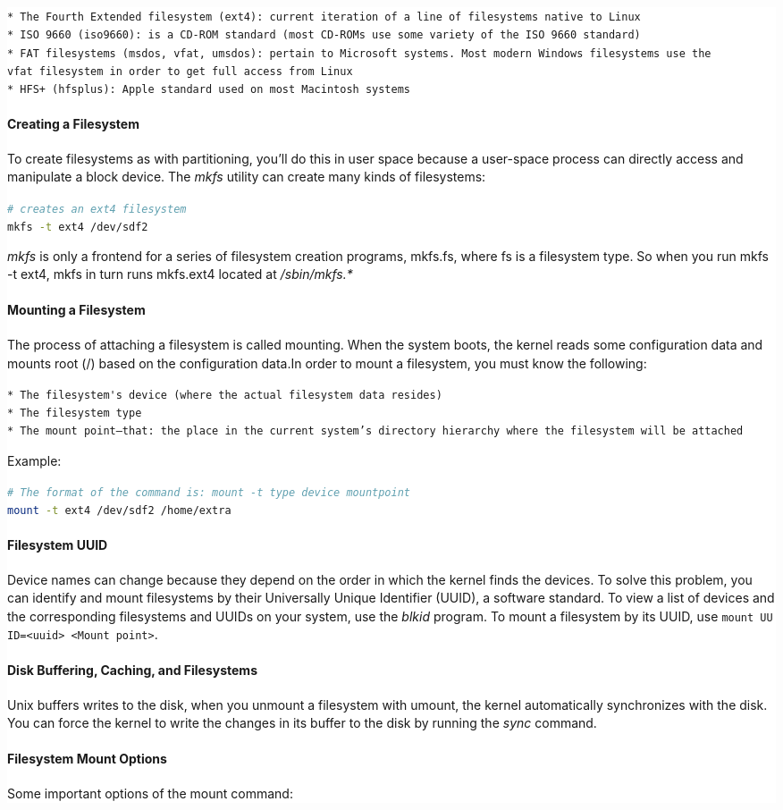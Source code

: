     * The Fourth Extended filesystem (ext4): current iteration of a line of filesystems native to Linux
    * ISO 9660 (iso9660): is a CD-ROM standard (most CD-ROMs use some variety of the ISO 9660 standard)
    * FAT filesystems (msdos, vfat, umsdos): pertain to Microsoft systems. Most modern Windows filesystems use the 
    vfat filesystem in order to get full access from Linux
    * HFS+ (hfsplus): Apple standard used on most Macintosh systems
    
#### Creating a Filesystem
To create filesystems as with partitioning, you’ll do this in user space because a user-space process can directly 
access and manipulate a block device. The _mkfs_ utility can create many kinds of filesystems:

```bash
# creates an ext4 filesystem
mkfs -t ext4 /dev/sdf2 
```
_mkfs_ is only a frontend for a series of filesystem creation programs, mkfs.fs, where fs is a filesystem type. So 
when you run mkfs -t ext4, mkfs in turn runs mkfs.ext4 located at _/sbin/mkfs.\*_

#### Mounting a Filesystem
The process of attaching a filesystem is called mounting. When the system boots, the kernel reads some configuration
 data and mounts root (/) based on the configuration data.In order to mount a filesystem, you must know the following:
    
    * The filesystem's device (where the actual filesystem data resides)
    * The filesystem type
    * The mount point—that: the place in the current system’s directory hierarchy where the filesystem will be attached
    
Example:
```bash
# The format of the command is: mount -t type device mountpoint
mount -t ext4 /dev/sdf2 /home/extra
```

#### Filesystem UUID
Device names can change because they depend on the order in which the kernel finds the devices. To solve this 
problem, you can identify and mount filesystems by their Universally Unique Identifier (UUID), a software standard. 
To view a list of devices and the corresponding filesystems and UUIDs on your system, use the _blkid_ program. 
To mount a filesystem by its UUID, use `mount UUID=<uuid> <Mount point>`.

#### Disk Buffering, Caching, and Filesystems
Unix buffers writes to the disk, when you unmount a filesystem with umount, the kernel automatically synchronizes 
with the disk. You can force the kernel to write the changes in its buffer to the disk by running the _sync_ command.

#### Filesystem Mount Options
Some important options of the mount command:
